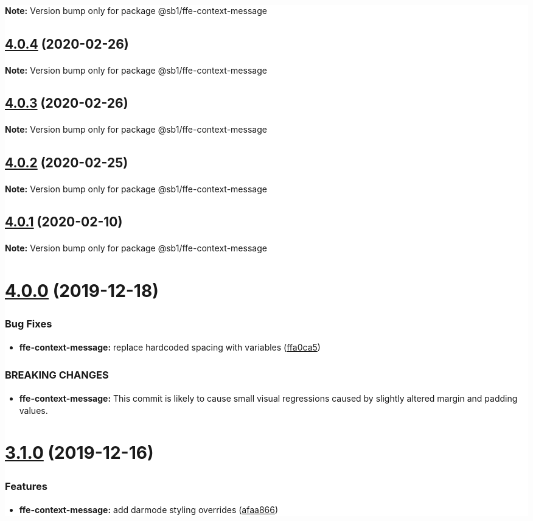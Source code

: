 **Note:** Version bump only for package @sb1/ffe-context-message

## [4.0.4](https://github.com/SpareBank1/designsystem/compare/@sb1/ffe-context-message@4.0.3...@sb1/ffe-context-message@4.0.4) (2020-02-26)

**Note:** Version bump only for package @sb1/ffe-context-message

## [4.0.3](https://github.com/SpareBank1/designsystem/compare/@sb1/ffe-context-message@4.0.1...@sb1/ffe-context-message@4.0.3) (2020-02-26)

**Note:** Version bump only for package @sb1/ffe-context-message

## [4.0.2](https://github.com/SpareBank1/designsystem/compare/@sb1/ffe-context-message@4.0.1...@sb1/ffe-context-message@4.0.2) (2020-02-25)

**Note:** Version bump only for package @sb1/ffe-context-message

## [4.0.1](https://github.com/SpareBank1/designsystem/compare/@sb1/ffe-context-message@4.0.0...@sb1/ffe-context-message@4.0.1) (2020-02-10)

**Note:** Version bump only for package @sb1/ffe-context-message

# [4.0.0](https://github.com/SpareBank1/designsystem/compare/@sb1/ffe-context-message@3.1.0...@sb1/ffe-context-message@4.0.0) (2019-12-18)

### Bug Fixes

-   **ffe-context-message:** replace hardcoded spacing with variables ([ffa0ca5](https://github.com/SpareBank1/designsystem/commit/ffa0ca535a14a331bdcd2e576aa266f67b4ef969))

### BREAKING CHANGES

-   **ffe-context-message:** This commit is likely to cause small visual regressions caused by slightly altered margin and padding values.

# [3.1.0](https://github.com/SpareBank1/designsystem/compare/@sb1/ffe-context-message@3.0.30...@sb1/ffe-context-message@3.1.0) (2019-12-16)

### Features

-   **ffe-context-message:** add darmode styling overrides ([afaa866](https://github.com/SpareBank1/designsystem/commit/afaa866344ee2c4fdfdae57616faffc9d45ebccc))
